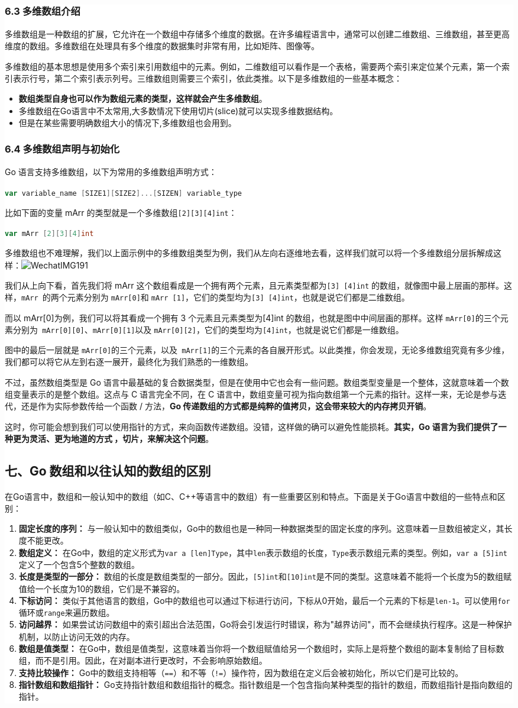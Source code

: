 
### 6.3 多维数组介绍

多维数组是一种数组的扩展，它允许在一个数组中存储多个维度的数据。在许多编程语言中，通常可以创建二维数组、三维数组，甚至更高维度的数组。多维数组在处理具有多个维度的数据集时非常有用，比如矩阵、图像等。

多维数组的基本思想是使用多个索引来引用数组中的元素。例如，二维数组可以看作是一个表格，需要两个索引来定位某个元素，第一个索引表示行号，第二个索引表示列号。三维数组则需要三个索引，依此类推。以下是多维数组的一些基本概念：

- **数组类型自身也可以作为数组元素的类型，这样就会产生多维数组**。
- 多维数组在Go语言中不太常用,大多数情况下使用切片(slice)就可以实现多维数据结构。
- 但是在某些需要明确数组大小的情况下,多维数组也会用到。

### 6.4 多维数组声明与初始化

Go 语言支持多维数组，以下为常用的多维数组声明方式：

```go
var variable_name [SIZE1][SIZE2]...[SIZEN] variable_type
```

比如下面的变量 mArr 的类型就是一个多维数组`[2][3][4]int`：

```go
var mArr [2][3][4]int
```

多维数组也不难理解，我们以上面示例中的多维数组类型为例，我们从左向右逐维地去看，这样我们就可以将一个多维数组分层拆解成这样：![WechatIMG191](https://billy.taoxiaoxin.club/md/2023/10/652164f07e062b306244648b.jpg)

我们从上向下看，首先我们将 mArr 这个数组看成是一个拥有两个元素，且元素类型都为`[3] [4]int` 的数组，就像图中最上层画的那样。这样，`mArr `的两个元素分别为 `mArr[0]`和 `mArr [1]`，它们的类型均为`[3] [4]int`，也就是说它们都是二维数组。

而以 mArr[0]为例，我们可以将其看成一个拥有 3 个元素且元素类型为[4]int 的数组，也就是图中中间层画的那样。这样 `mArr[0]`的三个元素分别为` mArr[0][0]`、`mArr[0][1]`以及 `mArr[0][2]`，它们的类型均为`[4]int`，也就是说它们都是一维数组。

图中的最后一层就是 `mArr[0]`的三个元素，以及` mArr[1]`的三个元素的各自展开形式。以此类推，你会发现，无论多维数组究竟有多少维，我们都可以将它从左到右逐一展开，最终化为我们熟悉的一维数组。

不过，虽然数组类型是 Go 语言中最基础的复合数据类型，但是在使用中它也会有一些问题。数组类型变量是一个整体，这就意味着一个数组变量表示的是整个数组。这点与 C 语言完全不同，在 C 语言中，数组变量可视为指向数组第一个元素的指针。这样一来，无论是参与迭代，还是作为实际参数传给一个函数 / 方法，**Go 传递数组的方式都是纯粹的值拷贝，这会带来较大的内存拷贝开销**。

这时，你可能会想到我们可以使用指针的方式，来向函数传递数组。没错，这样做的确可以避免性能损耗。**其实，Go 语言为我们提供了一种更为灵活、更为地道的方式 ，切片，来解决这个问题**。

## 七、Go 数组和以往认知的数组的区别

在Go语言中，数组和一般认知中的数组（如C、C++等语言中的数组）有一些重要区别和特点。下面是关于Go语言中数组的一些特点和区别：

1. **固定长度的序列：** 与一般认知中的数组类似，Go中的数组也是一种同一种数据类型的固定长度的序列。这意味着一旦数组被定义，其长度不能更改。
2. **数组定义：** 在Go中，数组的定义形式为`var a [len]Type`，其中`len`表示数组的长度，`Type`表示数组元素的类型。例如，`var a [5]int`定义了一个包含5个整数的数组。
3. **长度是类型的一部分：** 数组的长度是数组类型的一部分。因此，`[5]int`和`[10]int`是不同的类型。这意味着不能将一个长度为5的数组赋值给一个长度为10的数组，它们是不兼容的。
4. **下标访问：** 类似于其他语言的数组，Go中的数组也可以通过下标进行访问，下标从0开始，最后一个元素的下标是`len-1`。可以使用`for`循环或`range`来遍历数组。
5. **访问越界：** 如果尝试访问数组中的索引超出合法范围，Go将会引发运行时错误，称为"越界访问"，而不会继续执行程序。这是一种保护机制，以防止访问无效的内存。
6. **数组是值类型：** 在Go中，数组是值类型，这意味着当你将一个数组赋值给另一个数组时，实际上是将整个数组的副本复制给了目标数组，而不是引用。因此，在对副本进行更改时，不会影响原始数组。
7. **支持比较操作：** Go中的数组支持相等（`==`）和不等（`!=`）操作符，因为数组在定义后会被初始化，所以它们是可比较的。
8. **指针数组和数组指针：** Go支持指针数组和数组指针的概念。指针数组是一个包含指向某种类型的指针的数组，而数组指针是指向数组的指针。
